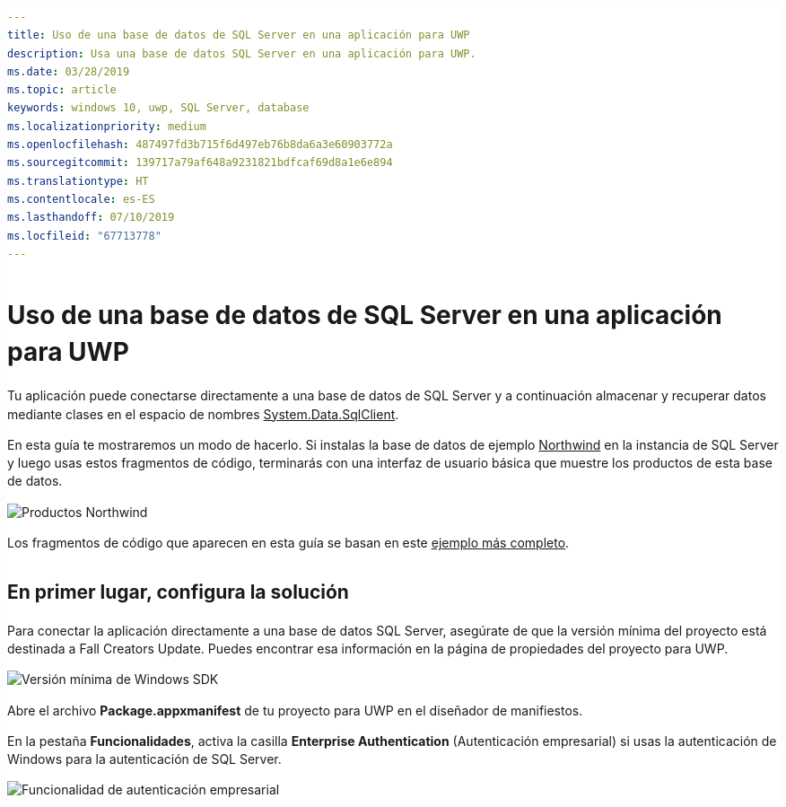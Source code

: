 ```yaml
---
title: Uso de una base de datos de SQL Server en una aplicación para UWP
description: Usa una base de datos SQL Server en una aplicación para UWP.
ms.date: 03/28/2019
ms.topic: article
keywords: windows 10, uwp, SQL Server, database
ms.localizationpriority: medium
ms.openlocfilehash: 487497fd3b715f6d497eb76b8da6a3e60903772a
ms.sourcegitcommit: 139717a79af648a9231821bdfcaf69d8a1e6e894
ms.translationtype: HT
ms.contentlocale: es-ES
ms.lasthandoff: 07/10/2019
ms.locfileid: "67713778"
---
```

# <a name="use-a-sql-server-database-in-a-uwp-app"></a>Uso de una base de datos de SQL Server en una aplicación para UWP
Tu aplicación puede conectarse directamente a una base de datos de SQL Server y a continuación almacenar y recuperar datos mediante clases en el espacio de nombres [System.Data.SqlClient](https://docs.microsoft.com/dotnet/api/system.data.sqlclient?redirectedfrom=MSDN).

En esta guía te mostraremos un modo de hacerlo. Si instalas la base de datos de ejemplo [Northwind](https://docs.microsoft.com/dotnet/framework/data/adonet/sql/linq/downloading-sample-databases) en la instancia de SQL Server y luego usas estos fragmentos de código, terminarás con una interfaz de usuario básica que muestre los productos de esta base de datos.

![Productos Northwind](images/products-northwind.png)

Los fragmentos de código que aparecen en esta guía se basan en este [ejemplo más completo](https://github.com/StefanWickDev/IgniteDemos/tree/master/NorthwindDemo).

## <a name="first-set-up-your-solution"></a>En primer lugar, configura la solución

Para conectar la aplicación directamente a una base de datos SQL Server, asegúrate de que la versión mínima del proyecto está destinada a Fall Creators Update.  Puedes encontrar esa información en la página de propiedades del proyecto para UWP.

![Versión mínima de Windows SDK](images/min-version-fall-creators.png)

Abre el archivo **Package.appxmanifest** de tu proyecto para UWP en el diseñador de manifiestos.

En la pestaña **Funcionalidades**, activa la casilla **Enterprise Authentication** (Autenticación empresarial) si usas la autenticación de Windows para la autenticación de SQL Server.

![Funcionalidad de autenticación empresarial](images/enterprise-authentication.png)

<a id="use-data" />

